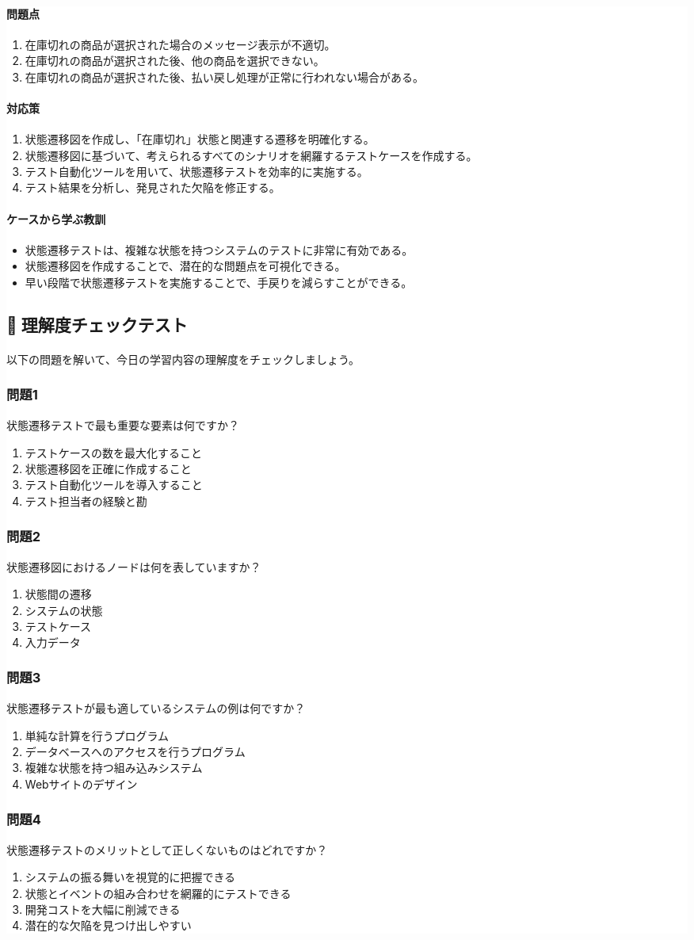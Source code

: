 #### 問題点

1.  在庫切れの商品が選択された場合のメッセージ表示が不適切。
2.  在庫切れの商品が選択された後、他の商品を選択できない。
3.  在庫切れの商品が選択された後、払い戻し処理が正常に行われない場合がある。

#### 対応策

1.  状態遷移図を作成し、「在庫切れ」状態と関連する遷移を明確化する。
2.  状態遷移図に基づいて、考えられるすべてのシナリオを網羅するテストケースを作成する。
3.  テスト自動化ツールを用いて、状態遷移テストを効率的に実施する。
4.  テスト結果を分析し、発見された欠陥を修正する。

#### ケースから学ぶ教訓

* 状態遷移テストは、複雑な状態を持つシステムのテストに非常に有効である。
* 状態遷移図を作成することで、潜在的な問題点を可視化できる。
* 早い段階で状態遷移テストを実施することで、手戻りを減らすことができる。

## 📝 理解度チェックテスト

以下の問題を解いて、今日の学習内容の理解度をチェックしましょう。

### 問題1

状態遷移テストで最も重要な要素は何ですか？

1.  テストケースの数を最大化すること
2.  状態遷移図を正確に作成すること
3.  テスト自動化ツールを導入すること
4.  テスト担当者の経験と勘

### 問題2

状態遷移図におけるノードは何を表していますか？

1.  状態間の遷移
2.  システムの状態
3.  テストケース
4.  入力データ

### 問題3

状態遷移テストが最も適しているシステムの例は何ですか？

1.  単純な計算を行うプログラム
2.  データベースへのアクセスを行うプログラム
3.  複雑な状態を持つ組み込みシステム
4.  Webサイトのデザイン

### 問題4

状態遷移テストのメリットとして正しくないものはどれですか？

1.  システムの振る舞いを視覚的に把握できる
2.  状態とイベントの組み合わせを網羅的にテストできる
3.  開発コストを大幅に削減できる
4.  潜在的な欠陥を見つけ出しやすい
